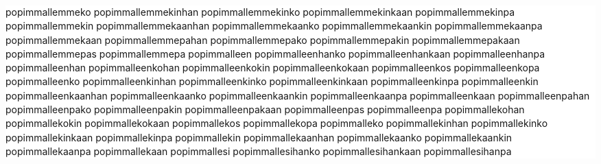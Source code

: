popimmallemmeko
popimmallemmekinhan
popimmallemmekinko
popimmallemmekinkaan
popimmallemmekinpa
popimmallemmekin
popimmallemmekaanhan
popimmallemmekaanko
popimmallemmekaankin
popimmallemmekaanpa
popimmallemmekaan
popimmallemmepahan
popimmallemmepako
popimmallemmepakin
popimmallemmepakaan
popimmallemmepas
popimmallemmepa
popimmalleen
popimmalleenhanko
popimmalleenhankaan
popimmalleenhanpa
popimmalleenhan
popimmalleenkohan
popimmalleenkokin
popimmalleenkokaan
popimmalleenkos
popimmalleenkopa
popimmalleenko
popimmalleenkinhan
popimmalleenkinko
popimmalleenkinkaan
popimmalleenkinpa
popimmalleenkin
popimmalleenkaanhan
popimmalleenkaanko
popimmalleenkaankin
popimmalleenkaanpa
popimmalleenkaan
popimmalleenpahan
popimmalleenpako
popimmalleenpakin
popimmalleenpakaan
popimmalleenpas
popimmalleenpa
popimmallekohan
popimmallekokin
popimmallekokaan
popimmallekos
popimmallekopa
popimmalleko
popimmallekinhan
popimmallekinko
popimmallekinkaan
popimmallekinpa
popimmallekin
popimmallekaanhan
popimmallekaanko
popimmallekaankin
popimmallekaanpa
popimmallekaan
popimmallesi
popimmallesihanko
popimmallesihankaan
popimmallesihanpa
